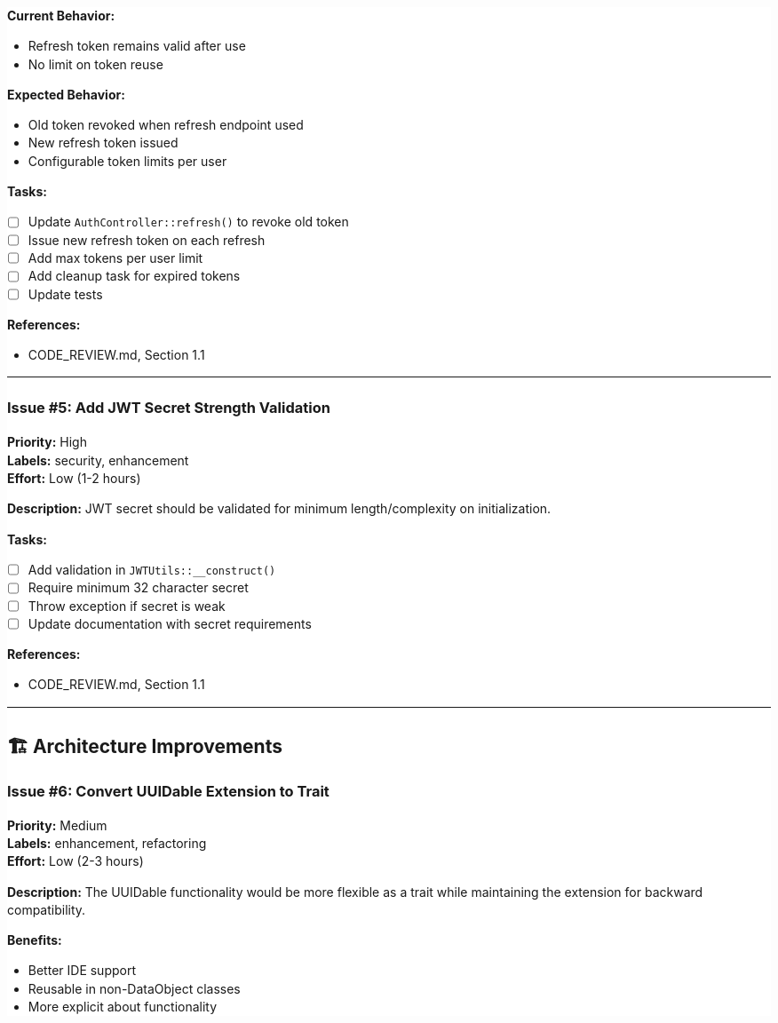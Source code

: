 **Current Behavior:**
- Refresh token remains valid after use
- No limit on token reuse

**Expected Behavior:**
- Old token revoked when refresh endpoint used
- New refresh token issued
- Configurable token limits per user

**Tasks:**
- [ ] Update `AuthController::refresh()` to revoke old token
- [ ] Issue new refresh token on each refresh
- [ ] Add max tokens per user limit
- [ ] Add cleanup task for expired tokens
- [ ] Update tests

**References:**
- CODE_REVIEW.md, Section 1.1

---

### Issue #5: Add JWT Secret Strength Validation
**Priority:** High  
**Labels:** security, enhancement  
**Effort:** Low (1-2 hours)

**Description:**
JWT secret should be validated for minimum length/complexity on initialization.

**Tasks:**
- [ ] Add validation in `JWTUtils::__construct()`
- [ ] Require minimum 32 character secret
- [ ] Throw exception if secret is weak
- [ ] Update documentation with secret requirements

**References:**
- CODE_REVIEW.md, Section 1.1

---

## 🏗️ Architecture Improvements

### Issue #6: Convert UUIDable Extension to Trait
**Priority:** Medium  
**Labels:** enhancement, refactoring  
**Effort:** Low (2-3 hours)

**Description:**
The UUIDable functionality would be more flexible as a trait while maintaining the extension for backward compatibility.

**Benefits:**
- Better IDE support
- Reusable in non-DataObject classes
- More explicit about functionality
